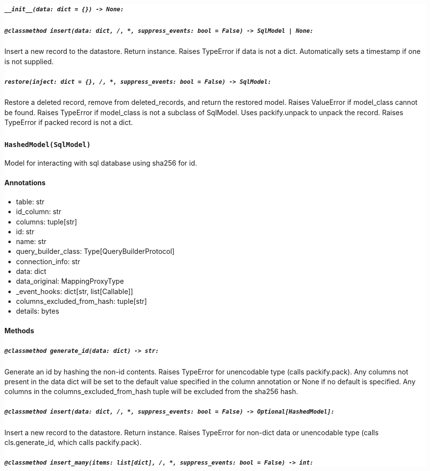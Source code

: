 ##### `__init__(data: dict = {}) -> None:`

##### `@classmethod insert(data: dict, /, *, suppress_events: bool = False) -> SqlModel | None:`

Insert a new record to the datastore. Return instance. Raises TypeError if data
is not a dict. Automatically sets a timestamp if one is not supplied.

##### `restore(inject: dict = {}, /, *, suppress_events: bool = False) -> SqlModel:`

Restore a deleted record, remove from deleted_records, and return the restored
model. Raises ValueError if model_class cannot be found. Raises TypeError if
model_class is not a subclass of SqlModel. Uses packify.unpack to unpack the
record. Raises TypeError if packed record is not a dict.

### `HashedModel(SqlModel)`

Model for interacting with sql database using sha256 for id.

#### Annotations

- table: str
- id_column: str
- columns: tuple[str]
- id: str
- name: str
- query_builder_class: Type[QueryBuilderProtocol]
- connection_info: str
- data: dict
- data_original: MappingProxyType
- _event_hooks: dict[str, list[Callable]]
- columns_excluded_from_hash: tuple[str]
- details: bytes

#### Methods

##### `@classmethod generate_id(data: dict) -> str:`

Generate an id by hashing the non-id contents. Raises TypeError for unencodable
type (calls packify.pack). Any columns not present in the data dict will be set
to the default value specified in the column annotation or None if no default is
specified. Any columns in the columns_excluded_from_hash tuple will be excluded
from the sha256 hash.

##### `@classmethod insert(data: dict, /, *, suppress_events: bool = False) -> Optional[HashedModel]:`

Insert a new record to the datastore. Return instance. Raises TypeError for
non-dict data or unencodable type (calls cls.generate_id, which calls
packify.pack).

##### `@classmethod insert_many(items: list[dict], /, *, suppress_events: bool = False) -> int:`
